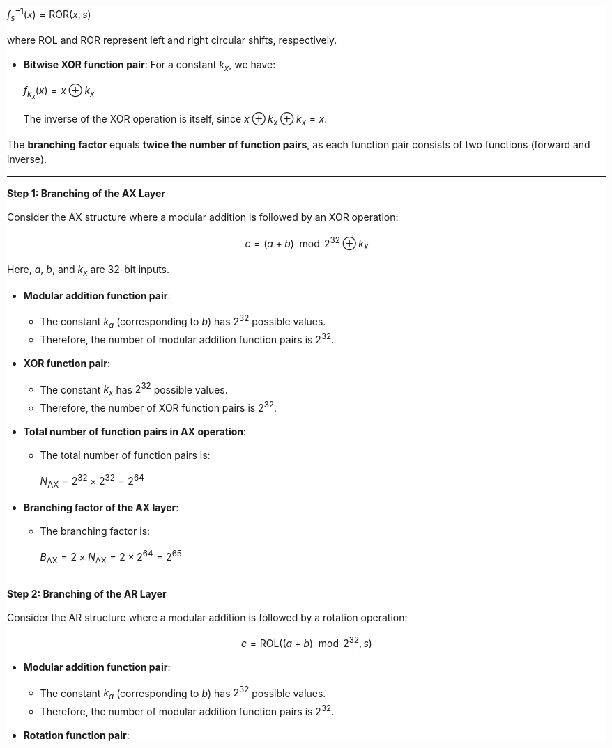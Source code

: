   $`f_s^{-1}(x) = \text{ROR}(x, s)`$

  where $`\text{ROL}`$ and $`\text{ROR}`$ represent left and right circular shifts, respectively.

- **Bitwise XOR function pair**: For a constant $`k_x`$, we have:

  $`f_{k_x}(x) = x \oplus k_x`$

  The inverse of the XOR operation is itself, since $`x \oplus k_x \oplus k_x = x`$.

The **branching factor** equals **twice the number of function pairs**, as each function pair consists of two functions (forward and inverse).

---

**Step 1: Branching of the AX Layer**

Consider the AX structure where a modular addition is followed by an XOR operation:

```math
c = (a + b) \mod 2^{32} \oplus k_x
```

Here, $`a`$, $`b`$, and $`k_x`$ are 32-bit inputs.

- **Modular addition function pair**:

  - The constant $`k_a`$ (corresponding to $`b`$) has $`2^{32}`$ possible values.
  - Therefore, the number of modular addition function pairs is $`2^{32}`$.

- **XOR function pair**:

  - The constant $`k_x`$ has $`2^{32}`$ possible values.
  - Therefore, the number of XOR function pairs is $`2^{32}`$.

- **Total number of function pairs in AX operation**:

  - The total number of function pairs is:

    $`N_{\text{AX}} = 2^{32} \times 2^{32} = 2^{64}`$

- **Branching factor of the AX layer**:

  - The branching factor is:

    $`B_{\text{AX}} = 2 \times N_{\text{AX}} = 2 \times 2^{64} = 2^{65}`$

---

**Step 2: Branching of the AR Layer**

Consider the AR structure where a modular addition is followed by a rotation operation:

```math
c = \text{ROL}((a + b) \mod 2^{32}, s)
```

- **Modular addition function pair**:

  - The constant $`k_a`$ (corresponding to $`b`$) has $`2^{32}`$ possible values.
  - Therefore, the number of modular addition function pairs is $`2^{32}`$.

- **Rotation function pair**:
